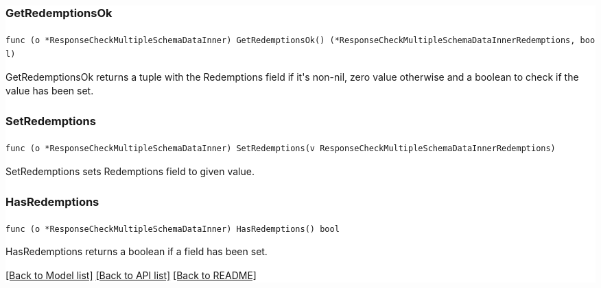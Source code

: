 ### GetRedemptionsOk

`func (o *ResponseCheckMultipleSchemaDataInner) GetRedemptionsOk() (*ResponseCheckMultipleSchemaDataInnerRedemptions, bool)`

GetRedemptionsOk returns a tuple with the Redemptions field if it's non-nil, zero value otherwise
and a boolean to check if the value has been set.

### SetRedemptions

`func (o *ResponseCheckMultipleSchemaDataInner) SetRedemptions(v ResponseCheckMultipleSchemaDataInnerRedemptions)`

SetRedemptions sets Redemptions field to given value.

### HasRedemptions

`func (o *ResponseCheckMultipleSchemaDataInner) HasRedemptions() bool`

HasRedemptions returns a boolean if a field has been set.


[[Back to Model list]](../README.md#documentation-for-models) [[Back to API list]](../README.md#documentation-for-api-endpoints) [[Back to README]](../README.md)


